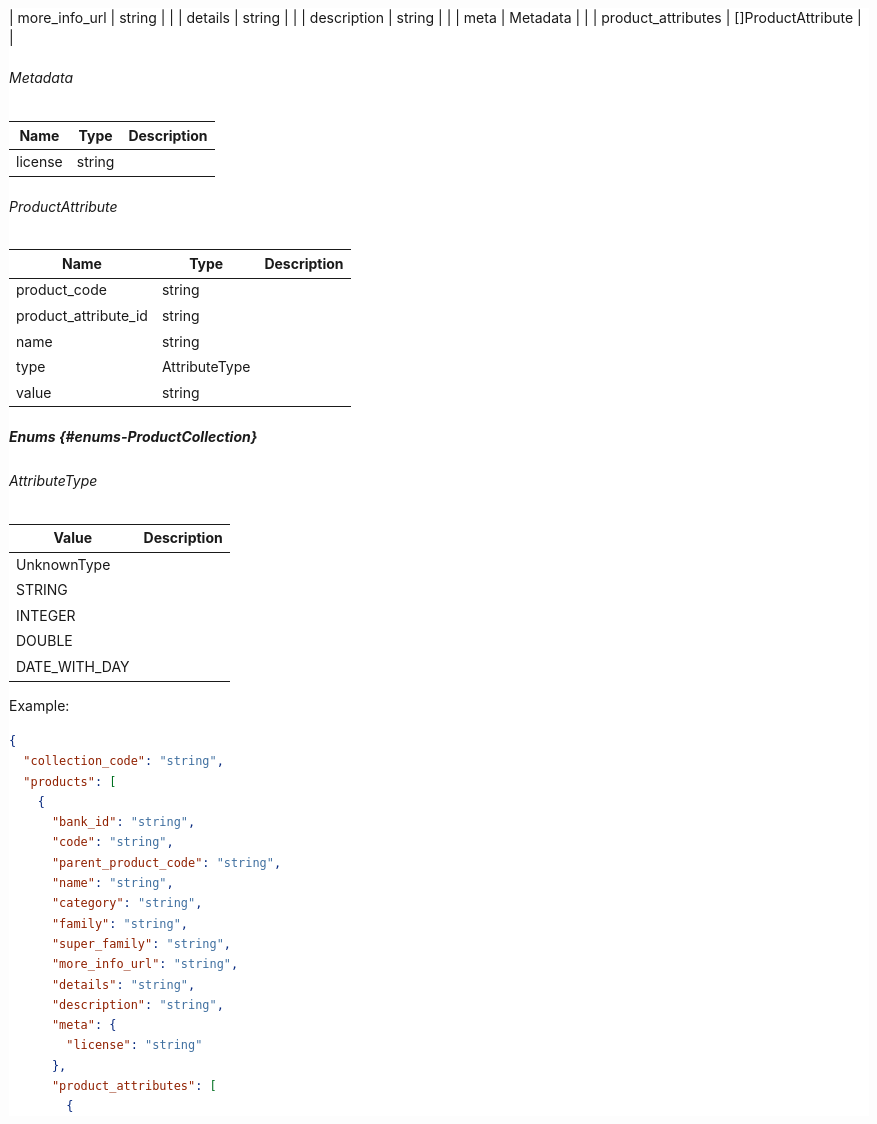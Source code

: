 | more_info_url       | string              |             |
| details             | string              |             |
| description         | string              |             |
| meta                | Metadata            |             |
| product_attributes  | \[]ProductAttribute |             |

###### Metadata

| Name    | Type   | Description |
|---------|--------|-------------|
| license | string |             |

###### ProductAttribute

| Name                 | Type          | Description |
|----------------------|---------------|-------------|
| product_code         | string        |             |
| product_attribute_id | string        |             |
| name                 | string        |             |
| type                 | AttributeType |             |
| value                | string        |             |

##### Enums {#enums-ProductCollection}

###### AttributeType

| Value         | Description |
|---------------|-------------|
| UnknownType   |             |
| STRING        |             |
| INTEGER       |             |
| DOUBLE        |             |
| DATE_WITH_DAY |             |

Example:

```json
{
  "collection_code": "string",
  "products": [
    {
      "bank_id": "string",
      "code": "string",
      "parent_product_code": "string",
      "name": "string",
      "category": "string",
      "family": "string",
      "super_family": "string",
      "more_info_url": "string",
      "details": "string",
      "description": "string",
      "meta": {
        "license": "string"
      },
      "product_attributes": [
        {
```